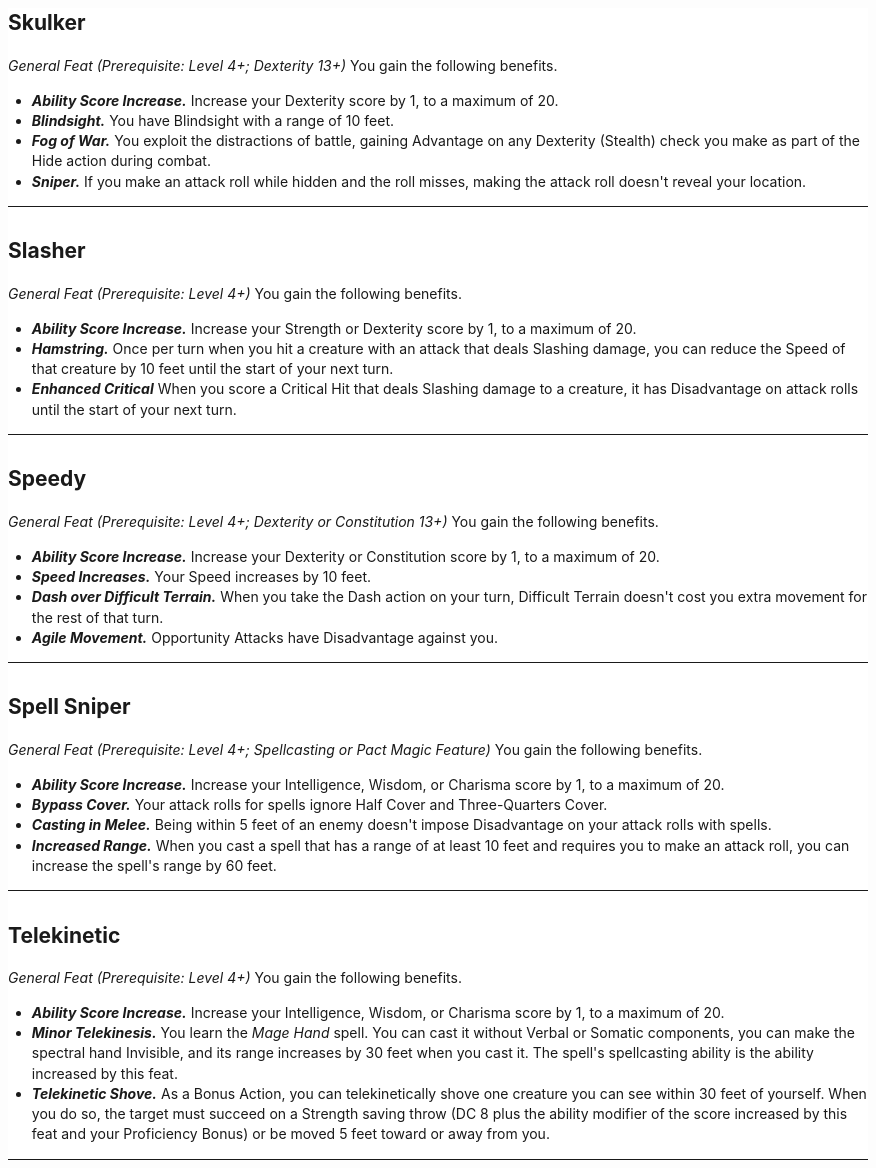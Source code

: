 ## Skulker
*General Feat (Prerequisite: Level 4+; Dexterity 13+)*
You gain the following benefits.
- ***Ability Score Increase.*** Increase your Dexterity score by 1, to a maximum of 20. 
- ***Blindsight.*** You have Blindsight with a range of 10 feet.
- ***Fog of War.*** You exploit the distractions of battle, gaining Advantage on any Dexterity (Stealth) check you make as part of the Hide action during combat.
- ***Sniper.*** If you make an attack roll while hidden and the roll misses, making the attack roll doesn't reveal your location.

---
## Slasher
*General Feat (Prerequisite: Level 4+)*
You gain the following benefits.
- ***Ability Score Increase.*** Increase your Strength or Dexterity score by 1, to a maximum of 20. 
- ***Hamstring.*** Once per turn when you hit a creature with an attack that deals Slashing damage, you can reduce the Speed of that creature by 10 feet until the start of your next turn.
- ***Enhanced Critical*** When you score a Critical Hit that deals Slashing damage to a creature, it has Disadvantage on attack rolls until the start of your next turn.

---
## Speedy
*General Feat (Prerequisite: Level 4+; Dexterity or Constitution 13+)*
You gain the following benefits.
- ***Ability Score Increase.*** Increase your Dexterity or Constitution score by 1, to a maximum of 20. 
- ***Speed Increases.*** Your Speed increases by 10 feet.
- ***Dash over Difficult Terrain.*** When you take the Dash action on your turn, Difficult Terrain doesn't cost you extra movement for the rest of that turn.
- ***Agile Movement.*** Opportunity Attacks have Disadvantage against you.

---
## Spell Sniper
*General Feat (Prerequisite: Level 4+; Spellcasting or Pact Magic Feature)*
You gain the following benefits.
- ***Ability Score Increase.*** Increase your Intelligence, Wisdom, or Charisma score by 1, to a maximum of 20. 
- ***Bypass Cover.*** Your attack rolls for spells ignore Half Cover and Three-Quarters Cover.
- ***Casting in Melee.*** Being within 5 feet of an enemy doesn't impose Disadvantage on your attack rolls with spells.
- ***Increased Range.*** When you cast a spell that has a range of at least 10 feet and requires you to make an attack roll, you can increase the spell's range by 60 feet.

---
## Telekinetic
*General Feat (Prerequisite: Level 4+)*
You gain the following benefits.
- ***Ability Score Increase.*** Increase your Intelligence, Wisdom, or Charisma score by 1, to a maximum of 20. 
- ***Minor Telekinesis.*** You learn the *Mage Hand* spell.  You can cast it without Verbal or Somatic components, you can make the spectral hand Invisible, and its range increases by 30 feet when you cast it. The spell's spellcasting ability is the ability increased by this feat.
- ***Telekinetic Shove.*** As a Bonus Action, you can telekinetically shove one creature you can see within 30 feet of yourself. When you do so, the target must succeed on a Strength saving throw (DC 8 plus the ability modifier of the score increased by this feat and your Proficiency Bonus) or be moved 5 feet toward or away from you.

---
